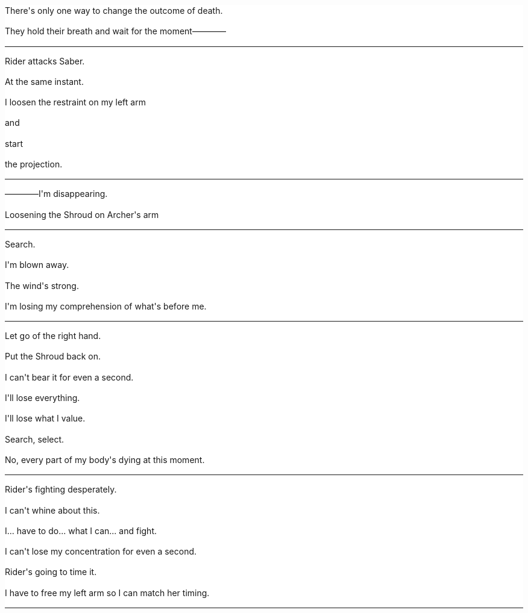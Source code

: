   
There's only one way to change the outcome of death.  
  
They hold their breath and wait for the moment――――  
  
---  
  
Rider attacks Saber.  
  
At the same instant.  
  
I loosen the restraint on my left arm  
  
and  
  
start  
  
the projection.  
  
---  
  
――――I'm disappearing.  
  
Loosening the Shroud on Archer's arm  
  
---  
  
Search.  
  
I'm blown away.  
  
The wind's strong.  
  
I'm losing my comprehension of what's before me.  
  
---  
  
Let go of the right hand.  
  
Put the Shroud back on.  
  
I can't bear it for even a second.  
  
I'll lose everything.  
  
I'll lose what I value.  
  
Search, select.  
  
No, every part of my body's dying at this moment.  
  
---  
  
Rider's fighting desperately.  
  
I can't whine about this.  
  
I... have to do... what I can... and fight.  
  
I can't lose my concentration for even a second.  
  
Rider's going to time it.  
  
I have to free my left arm so I can match her timing.  
  
---  